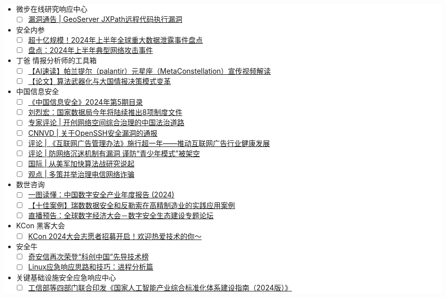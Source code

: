 - 微步在线研究响应中心
  - [ ] [漏洞通告 | GeoServer JXPath远程代码执行漏洞](https://mp.weixin.qq.com/s?__biz=Mzg5MTc3ODY4Mw==&mid=2247506192&idx=1&sn=d63be631e744eb42d6ea499f35b25240&chksm=cfcaba04f8bd33129b0be0a8fb521897d4b041ab403d691d313f7c35fedc1b215c5907f11da5&scene=58&subscene=0#rd)
- 安全内参
  - [ ] [超十亿规模！2024年上半年全球重大数据泄露事件盘点](https://mp.weixin.qq.com/s?__biz=MzI4NDY2MDMwMw==&mid=2247512081&idx=1&sn=0c9e23a67a9e03357923354256ca0d12&chksm=ebfaf731dc8d7e27d60653ea0e94e56451ff137853dd6f5f131cb817394d2166792c7eafb224&scene=58&subscene=0#rd)
  - [ ] [盘点：2024年上半年典型网络攻击事件](https://mp.weixin.qq.com/s?__biz=MzI4NDY2MDMwMw==&mid=2247512081&idx=2&sn=71d663c19a88badb891de6a2ad8be328&chksm=ebfaf731dc8d7e271d332b53e65368cc4c31fbf7df60d6ab44714a6eae4d9579a0a5f85c9104&scene=58&subscene=0#rd)
- 丁爸 情报分析师的工具箱
  - [ ] [【AI速读】帕兰提尔（palantir）元星座（MetaConstellation）宣传视频解读](https://mp.weixin.qq.com/s?__biz=MzI2MTE0NTE3Mw==&mid=2651144722&idx=1&sn=a57258b4098510c35603f3c0fd512d0a&chksm=f1af3528c6d8bc3e96965a79c79ed7029ffcbc5ce82657b8533ed176f1297e9d124d5a2ebf7b&scene=58&subscene=0#rd)
  - [ ] [【论文】算法武器化与大国情报决策模式变革](https://mp.weixin.qq.com/s?__biz=MzI2MTE0NTE3Mw==&mid=2651144722&idx=2&sn=48ae26ea2e98e550b2cdf96979e2a2fe&chksm=f1af3528c6d8bc3e22906e6a2104d5d1b9cae1a2cc70a327a943301d449c64584d848789361d&scene=58&subscene=0#rd)
- 中国信息安全
  - [ ] [《中国信息安全》2024年第5期目录](https://mp.weixin.qq.com/s?__biz=MzA5MzE5MDAzOA==&mid=2664218035&idx=1&sn=f03d112cd9121851d709a574c24e1211&chksm=8b59bf4abc2e365cffd4ed0115ed0c516426fa2931a145b0c4aa3dfd14b1bca1d6ad37af1418&scene=58&subscene=0#rd)
  - [ ] [刘烈宏：国家数据局今年将陆续推出8项制度文件](https://mp.weixin.qq.com/s?__biz=MzA5MzE5MDAzOA==&mid=2664218035&idx=2&sn=9442cacc422b11403aa68fd40b4fc5f8&chksm=8b59bf4abc2e365cf6fa694cfc176b1b34b360d37fdc56d6b521cc968c296a6c6ab1d1c26207&scene=58&subscene=0#rd)
  - [ ] [专家评论 | 开创网络空间综合治理的中国法治道路](https://mp.weixin.qq.com/s?__biz=MzA5MzE5MDAzOA==&mid=2664218035&idx=3&sn=10d5ebf3519d51017f6fead7344ee20b&chksm=8b59bf4abc2e365c8b23a74e609fdd503813bd0ecdb6e68c9a5b10a7c54956afe93b1a07b4d4&scene=58&subscene=0#rd)
  - [ ] [CNNVD | 关于OpenSSH安全漏洞的通报](https://mp.weixin.qq.com/s?__biz=MzA5MzE5MDAzOA==&mid=2664218035&idx=4&sn=4038cd11a28e9ab52dd6aa740ce6d365&chksm=8b59bf4abc2e365c46b35463b89d852e165bb9d6fedd4a1659ceffedb75219923be85ecd4a74&scene=58&subscene=0#rd)
  - [ ] [评论 | 《互联网广告管理办法》施行超一年——推动互联网广告行业健康发展](https://mp.weixin.qq.com/s?__biz=MzA5MzE5MDAzOA==&mid=2664218035&idx=5&sn=f060f43dcd5d6d20b558cce2fbd369ca&chksm=8b59bf4abc2e365cf4fa67997b080727ac5bda668dab6b7bd8294482a5c99946a2129e361e80&scene=58&subscene=0#rd)
  - [ ] [评论 | 防网络沉迷机制有漏洞 谨防“青少年模式”被架空](https://mp.weixin.qq.com/s?__biz=MzA5MzE5MDAzOA==&mid=2664218035&idx=6&sn=1448c0207fbc83b6e30fbf9420bcb75d&chksm=8b59bf4abc2e365ccf1ce094bcee24a8dcf4b8bc759813a6684f3c23a3191e6190dc6f6dcf44&scene=58&subscene=0#rd)
  - [ ] [国际 | 从美军加快算法战研究说起](https://mp.weixin.qq.com/s?__biz=MzA5MzE5MDAzOA==&mid=2664218035&idx=7&sn=07f2195b99d81946059e15a3c418c646&chksm=8b59bf4abc2e365ce640e8d8ba2587f2382c2f9a2ded3e5f9fcef87c5073457cbf1ed5957fbe&scene=58&subscene=0#rd)
  - [ ] [观点 | 多策并举治理电信网络诈骗](https://mp.weixin.qq.com/s?__biz=MzA5MzE5MDAzOA==&mid=2664218035&idx=8&sn=3010a307254a8950d6239607c3f7eded&chksm=8b59bf4abc2e365c0f37ada9a97ee368cb1faf18f5d5cbd02311c21c057fa44a177f892a5381&scene=58&subscene=0#rd)
- 数世咨询
  - [ ] [一图读懂：中国数字安全产业年度报告 (2024)](https://mp.weixin.qq.com/s?__biz=MzkxNzA3MTgyNg==&mid=2247513827&idx=1&sn=750cf74cc0783c9f592bb5dcb6eb252e&chksm=c144c45ef6334d4804413e5a369f54bbf46b34bc3a8c7a73d83b85c9bf9414c2ceec0ebf39a6&scene=58&subscene=0#rd)
  - [ ] [【十佳案例】瑞数数据安全和反勒索在高精制造业的实践应用案例](https://mp.weixin.qq.com/s?__biz=MzkxNzA3MTgyNg==&mid=2247513827&idx=2&sn=bb17fa91a616a451697dbe2a47e1b66d&chksm=c144c45ef6334d48589ca326f33ad3c4e44af65aa401a75c9449d8f5b6603beecc27ec0c4c55&scene=58&subscene=0#rd)
  - [ ] [直播预告：全球数字经济大会－数字安全生态建设专题论坛](https://mp.weixin.qq.com/s?__biz=MzkxNzA3MTgyNg==&mid=2247513827&idx=3&sn=fc83140e3bffb9f72a56746e8d1b68be&chksm=c144c45ef6334d483704460da51d6a854355773ea2af4cf52532f4c7681c7867785774613c91&scene=58&subscene=0#rd)
- KCon 黑客大会
  - [ ] [KCon 2024大会志愿者招募开启！欢迎热爱技术的你～](https://mp.weixin.qq.com/s?__biz=MzIzOTAwNzc1OQ==&mid=2651137401&idx=1&sn=917bd85ad8f896842f35fe48ef2ac5f9&chksm=f2c12419c5b6ad0f7efb6562b3fd19839350652481378d3128ed782fe7205c0cbfd4f8014afd&scene=58&subscene=0#rd)
- 安全牛
  - [ ] [奇安信再次荣登“科创中国”先导技术榜](https://www.aqniu.com/vendor/105525.html)
  - [ ] [Linux应急响应思路和技巧：进程分析篇](https://www.aqniu.com/vendor/105501.html)
- 关键基础设施安全应急响应中心
  - [ ] [工信部等四部门联合印发《国家人工智能产业综合标准化体系建设指南（2024版）》](https://mp.weixin.qq.com/s?__biz=MzkyMzAwMDEyNg==&mid=2247544720&idx=1&sn=1696a2fd11929534fff546e8c9954674&chksm=c1e9a3c1f69e2ad78358fe2581cfd01155bc8bb512f80bdaf6744c5333143e9366d112fde1f7&scene=58&subscene=0#rd)